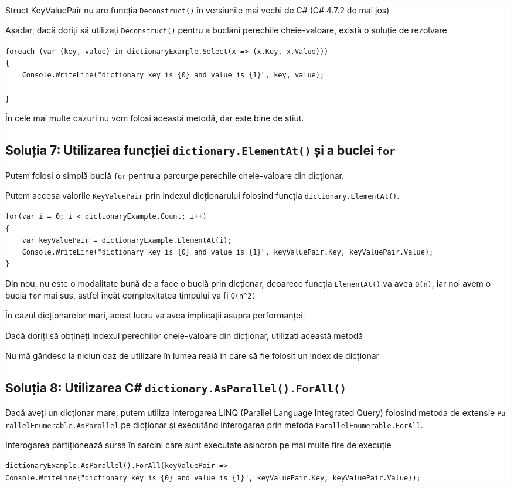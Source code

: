 Struct KeyValuePair nu are funcția `Deconstruct()` în versiunile mai vechi de C# (C# 4.7.2 de mai jos) 

Așadar, dacă doriți să utilizați `Deconstruct()` pentru a buclăni perechile cheie-valoare, există o soluție de rezolvare 

```
foreach (var (key, value) in dictionaryExample.Select(x => (x.Key, x.Value)))
{
    Console.WriteLine("dictionary key is {0} and value is {1}", key, value);

}
```

În cele mai multe cazuri nu vom folosi această metodă, dar este bine de știut.

## Soluția 7: Utilizarea funcției `dictionary.ElementAt()` și a buclei `for` 

Putem folosi o simplă buclă `for` pentru a parcurge perechile cheie-valoare din dicționar.

Putem accesa valorile `KeyValuePair` prin indexul dicționarului folosind funcția `dictionary.ElementAt()`.

```
for(var i = 0; i < dictionaryExample.Count; i++)
{
    var keyValuePair = dictionaryExample.ElementAt(i);
    Console.WriteLine("dictionary key is {0} and value is {1}", keyValuePair.Key, keyValuePair.Value);
}
```

Din nou, nu este o modalitate bună de a face o buclă prin dicționar, deoarece funcția `ElementAt()` va avea `O(n)`, iar noi avem o buclă `for` mai sus, astfel încât complexitatea timpului va fi `O(n^2)` 

În cazul dicționarelor mari, acest lucru va avea implicații asupra performanței.

Dacă doriți să obțineți indexul perechilor cheie-valoare din dicționar, utilizați această metodă 

Nu mă gândesc la niciun caz de utilizare în lumea reală în care să fie folosit un index de dicționar 

## Soluția 8: Utilizarea C# `dictionary.AsParallel().ForAll()`

Dacă aveți un dicționar mare, putem utiliza interogarea LINQ (Parallel Language Integrated Query) folosind metoda de extensie `ParallelEnumerable.AsParallel` pe dicționar și executând interogarea prin metoda `ParallelEnumerable.ForAll`.

Interogarea partiționează sursa în sarcini care sunt executate asincron pe mai multe fire de execuție

```
dictionaryExample.AsParallel().ForAll(keyValuePair => 
Console.WriteLine("dictionary key is {0} and value is {1}", keyValuePair.Key, keyValuePair.Value));
```
